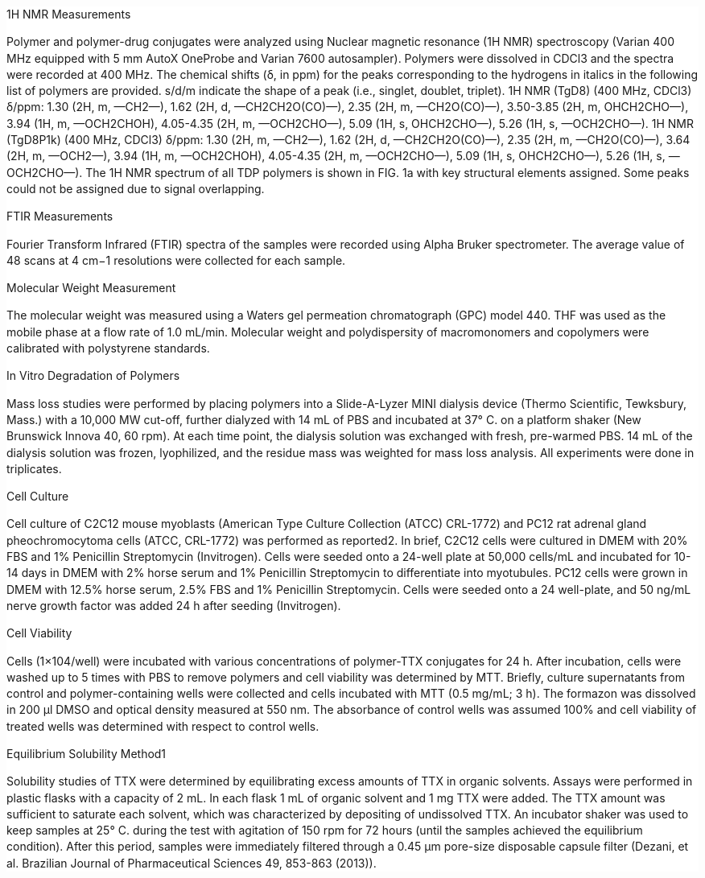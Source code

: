 1H NMR Measurements

Polymer and polymer-drug conjugates were analyzed using Nuclear magnetic resonance (1H NMR) spectroscopy (Varian 400 MHz equipped with 5 mm AutoX OneProbe and Varian 7600 autosampler). Polymers were dissolved in CDCl3 and the spectra were recorded at 400 MHz. The chemical shifts (δ, in ppm) for the peaks corresponding to the hydrogens in italics in the following list of polymers are provided. s/d/m indicate the shape of a peak (i.e., singlet, doublet, triplet). 1H NMR (TgD8) (400 MHz, CDCl3) δ/ppm: 1.30 (2H, m, —CH2—), 1.62 (2H, d, —CH2CH2O(CO)—), 2.35 (2H, m, —CH2O(CO)—), 3.50-3.85 (2H, m, OHCH2CHO—), 3.94 (1H, m, —OCH2CHOH), 4.05-4.35 (2H, m, —OCH2CHO—), 5.09 (1H, s, OHCH2CHO—), 5.26 (1H, s, —OCH2CHO—). 1H NMR (TgD8P1k) (400 MHz, CDCl3) δ/ppm: 1.30 (2H, m, —CH2—), 1.62 (2H, d, —CH2CH2O(CO)—), 2.35 (2H, m, —CH2O(CO)—), 3.64 (2H, m, —OCH2—), 3.94 (1H, m, —OCH2CHOH), 4.05-4.35 (2H, m, —OCH2CHO—), 5.09 (1H, s, OHCH2CHO—), 5.26 (1H, s, —OCH2CHO—). The 1H NMR spectrum of all TDP polymers is shown in FIG. 1a with key structural elements assigned. Some peaks could not be assigned due to signal overlapping.

FTIR Measurements

Fourier Transform Infrared (FTIR) spectra of the samples were recorded using Alpha Bruker spectrometer. The average value of 48 scans at 4 cm−1 resolutions were collected for each sample.

Molecular Weight Measurement

The molecular weight was measured using a Waters gel permeation chromatograph (GPC) model 440. THF was used as the mobile phase at a flow rate of 1.0 mL/min. Molecular weight and polydispersity of macromonomers and copolymers were calibrated with polystyrene standards.

In Vitro Degradation of Polymers

Mass loss studies were performed by placing polymers into a Slide-A-Lyzer MINI dialysis device (Thermo Scientific, Tewksbury, Mass.) with a 10,000 MW cut-off, further dialyzed with 14 mL of PBS and incubated at 37° C. on a platform shaker (New Brunswick Innova 40, 60 rpm). At each time point, the dialysis solution was exchanged with fresh, pre-warmed PBS. 14 mL of the dialysis solution was frozen, lyophilized, and the residue mass was weighted for mass loss analysis. All experiments were done in triplicates.

Cell Culture

Cell culture of C2C12 mouse myoblasts (American Type Culture Collection (ATCC) CRL-1772) and PC12 rat adrenal gland pheochromocytoma cells (ATCC, CRL-1772) was performed as reported2. In brief, C2C12 cells were cultured in DMEM with 20% FBS and 1% Penicillin Streptomycin (Invitrogen). Cells were seeded onto a 24-well plate at 50,000 cells/mL and incubated for 10-14 days in DMEM with 2% horse serum and 1% Penicillin Streptomycin to differentiate into myotubules. PC12 cells were grown in DMEM with 12.5% horse serum, 2.5% FBS and 1% Penicillin Streptomycin. Cells were seeded onto a 24 well-plate, and 50 ng/mL nerve growth factor was added 24 h after seeding (Invitrogen).

Cell Viability

Cells (1×104/well) were incubated with various concentrations of polymer-TTX conjugates for 24 h. After incubation, cells were washed up to 5 times with PBS to remove polymers and cell viability was determined by MTT. Briefly, culture supernatants from control and polymer-containing wells were collected and cells incubated with MTT (0.5 mg/mL; 3 h). The formazon was dissolved in 200 μl DMSO and optical density measured at 550 nm. The absorbance of control wells was assumed 100% and cell viability of treated wells was determined with respect to control wells.

Equilibrium Solubility Method1

Solubility studies of TTX were determined by equilibrating excess amounts of TTX in organic solvents. Assays were performed in plastic flasks with a capacity of 2 mL. In each flask 1 mL of organic solvent and 1 mg TTX were added. The TTX amount was sufficient to saturate each solvent, which was characterized by depositing of undissolved TTX. An incubator shaker was used to keep samples at 25° C. during the test with agitation of 150 rpm for 72 hours (until the samples achieved the equilibrium condition). After this period, samples were immediately filtered through a 0.45 μm pore-size disposable capsule filter (Dezani, et al. Brazilian Journal of Pharmaceutical Sciences 49, 853-863 (2013)).
